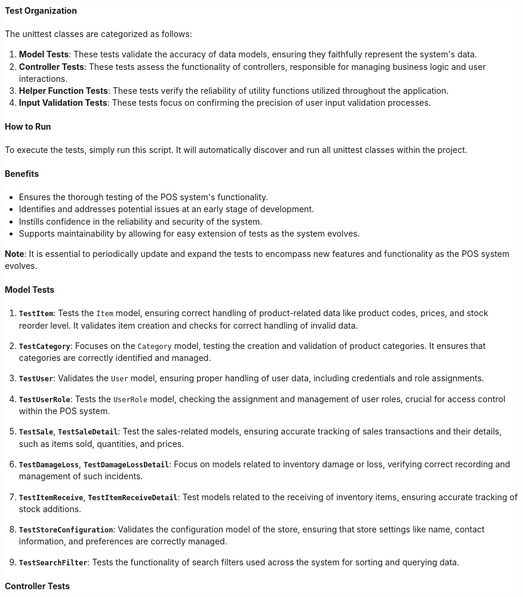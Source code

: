#### Test Organization
The unittest classes are categorized as follows:
1. **Model Tests**: These tests validate the accuracy of data models, ensuring they faithfully represent the system's data.
2. **Controller Tests**: These tests assess the functionality of controllers, responsible for managing business logic and user interactions.
3. **Helper Function Tests**: These tests verify the reliability of utility functions utilized throughout the application.
4. **Input Validation Tests**: These tests focus on confirming the precision of user input validation processes.

#### How to Run
To execute the tests, simply run this script. It will automatically discover and run all unittest classes within the project.

#### Benefits
- Ensures the thorough testing of the POS system's functionality.
- Identifies and addresses potential issues at an early stage of development.
- Instills confidence in the reliability and security of the system.
- Supports maintainability by allowing for easy extension of tests as the system evolves.


**Note**: It is essential to periodically update and expand the tests to encompass new features and functionality as the POS system evolves.

#### Model Tests

1. **`TestItem`**: Tests the `Item` model, ensuring correct handling of product-related data like product codes, prices, and stock reorder level. It validates item creation and checks for correct handling of invalid data.

2. **`TestCategory`**: Focuses on the `Category` model, testing the creation and validation of product categories. It ensures that categories are correctly identified and managed.

3. **`TestUser`**: Validates the `User` model, ensuring proper handling of user data, including credentials and role assignments.

4. **`TestUserRole`**: Tests the `UserRole` model, checking the assignment and management of user roles, crucial for access control within the POS system.

5. **`TestSale`**, **`TestSaleDetail`**: Test the sales-related models, ensuring accurate tracking of sales transactions and their details, such as items sold, quantities, and prices.

6. **`TestDamageLoss`**, **`TestDamageLossDetail`**: Focus on models related to inventory damage or loss, verifying correct recording and management of such incidents.

7. **`TestItemReceive`**, **`TestItemReceiveDetail`**: Test models related to the receiving of inventory items, ensuring accurate tracking of stock additions.

8. **`TestStoreConfiguration`**: Validates the configuration model of the store, ensuring that store settings like name, contact information, and preferences are correctly managed.

9. **`TestSearchFilter`**: Tests the functionality of search filters used across the system for sorting and querying data.

#### Controller Tests
